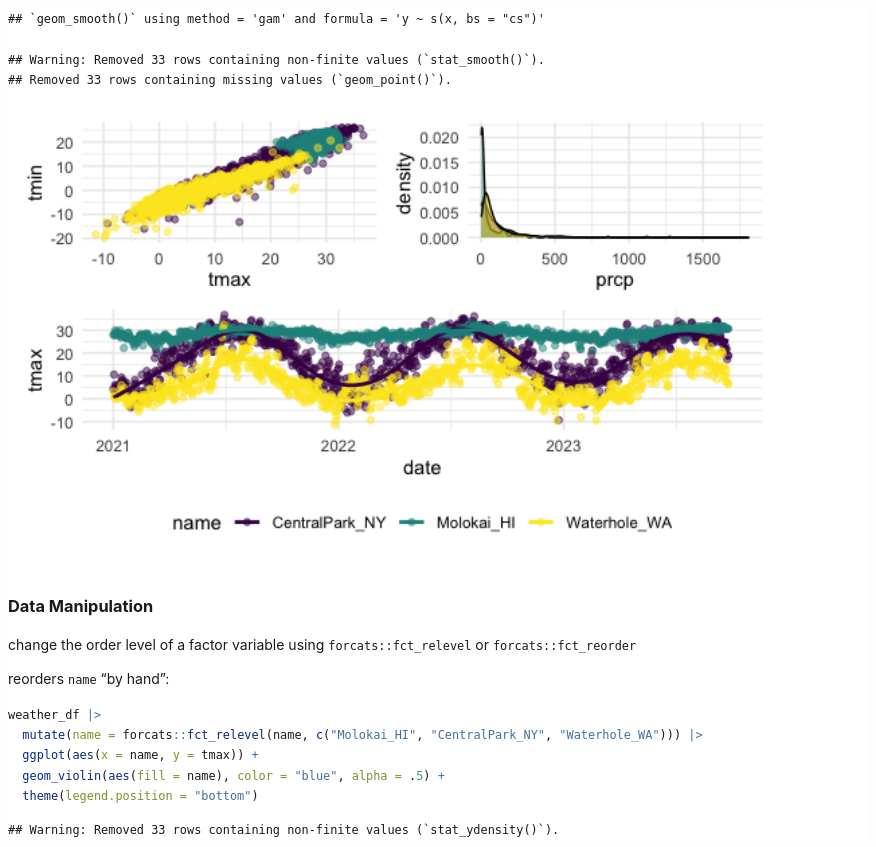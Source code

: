     ## `geom_smooth()` using method = 'gam' and formula = 'y ~ s(x, bs = "cs")'

    ## Warning: Removed 33 rows containing non-finite values (`stat_smooth()`).
    ## Removed 33 rows containing missing values (`geom_point()`).

<img src="Viz-with-ggplot2_files/figure-gfm/unnamed-chunk-15-2.png" width="90%" />

### Data Manipulation

change the order level of a factor variable using `forcats::fct_relevel`
or `forcats::fct_reorder`

reorders `name` “by hand”:

``` r
weather_df |>
  mutate(name = forcats::fct_relevel(name, c("Molokai_HI", "CentralPark_NY", "Waterhole_WA"))) |> 
  ggplot(aes(x = name, y = tmax)) + 
  geom_violin(aes(fill = name), color = "blue", alpha = .5) + 
  theme(legend.position = "bottom")
```

    ## Warning: Removed 33 rows containing non-finite values (`stat_ydensity()`).
